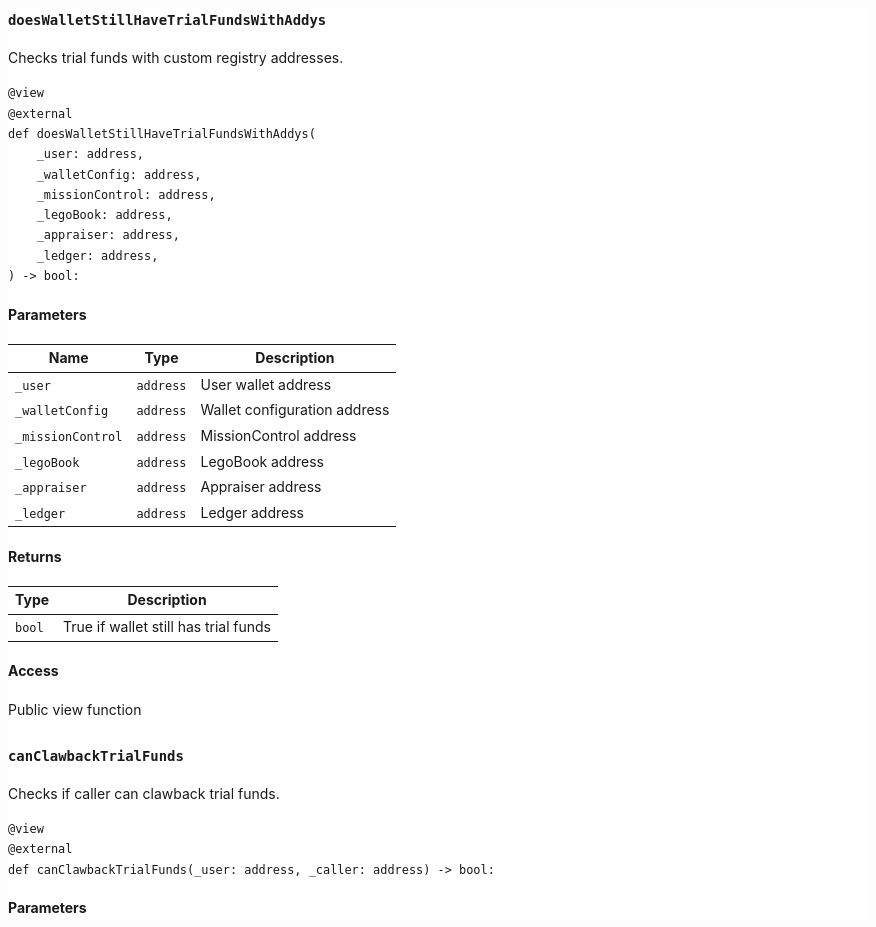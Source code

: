 ### `doesWalletStillHaveTrialFundsWithAddys`

Checks trial funds with custom registry addresses.

```vyper
@view
@external
def doesWalletStillHaveTrialFundsWithAddys(
    _user: address,
    _walletConfig: address,
    _missionControl: address,
    _legoBook: address,
    _appraiser: address,
    _ledger: address,
) -> bool:
```

#### Parameters

| Name | Type | Description |
|------|------|-------------|
| `_user` | `address` | User wallet address |
| `_walletConfig` | `address` | Wallet configuration address |
| `_missionControl` | `address` | MissionControl address |
| `_legoBook` | `address` | LegoBook address |
| `_appraiser` | `address` | Appraiser address |
| `_ledger` | `address` | Ledger address |

#### Returns

| Type | Description |
|------|-------------|
| `bool` | True if wallet still has trial funds |

#### Access

Public view function

### `canClawbackTrialFunds`

Checks if caller can clawback trial funds.

```vyper
@view
@external
def canClawbackTrialFunds(_user: address, _caller: address) -> bool:
```

#### Parameters
